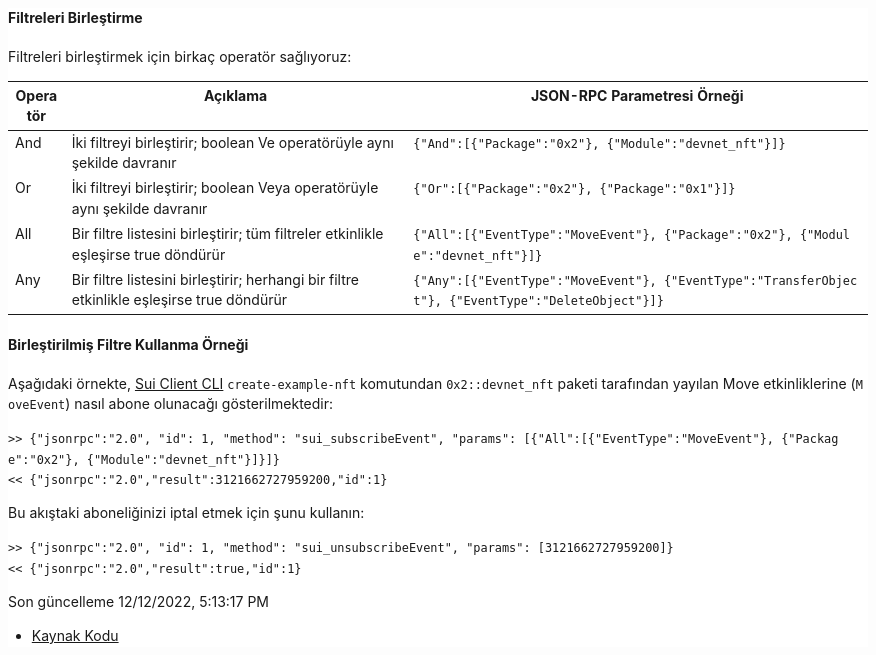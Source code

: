 #### Filtreleri Birleştirme <a href="#combining-filters" id="combining-filters"></a>

Filtreleri birleştirmek için birkaç operatör sağlıyoruz:

| Operatör | Açıklama                                                                                 | JSON-RPC Parametresi Örneği                                                                         |
| -------- | ---------------------------------------------------------------------------------------- | --------------------------------------------------------------------------------------------------- |
| And      | İki filtreyi birleştirir; boolean Ve operatörüyle aynı şekilde davranır                  | `{"And":[{"Package":"0x2"}, {"Module":"devnet_nft"}]}`                                              |
| Or       | İki filtreyi birleştirir; boolean Veya operatörüyle aynı şekilde davranır                | `{"Or":[{"Package":"0x2"}, {"Package":"0x1"}]}`                                                     |
| All      | Bir filtre listesini birleştirir; tüm filtreler etkinlikle eşleşirse true döndürür       | `{"All":[{"EventType":"MoveEvent"}, {"Package":"0x2"}, {"Module":"devnet_nft"}]}`                   |
| Any      | Bir filtre listesini birleştirir; herhangi bir filtre etkinlikle eşleşirse true döndürür | `{"Any":[{"EventType":"MoveEvent"}, {"EventType":"TransferObject"}, {"EventType":"DeleteObject"}]}` |

#### Birleştirilmiş Filtre Kullanma Örneği

Aşağıdaki örnekte, [Sui Client CLI](https://docs.sui.io/devnet/build/cli-client#creating-example-nfts) `create-example-nft` komutundan `0x2::devnet_nft` paketi tarafından yayılan Move etkinliklerine (`MoveEvent`) nasıl abone olunacağı gösterilmektedir:

```
>> {"jsonrpc":"2.0", "id": 1, "method": "sui_subscribeEvent", "params": [{"All":[{"EventType":"MoveEvent"}, {"Package":"0x2"}, {"Module":"devnet_nft"}]}]}
<< {"jsonrpc":"2.0","result":3121662727959200,"id":1}
```

Bu akıştaki aboneliğinizi iptal etmek için şunu kullanın:

```
>> {"jsonrpc":"2.0", "id": 1, "method": "sui_unsubscribeEvent", "params": [3121662727959200]}
<< {"jsonrpc":"2.0","result":true,"id":1}
```

Son güncelleme 12/12/2022, 5:13:17 PM

* [Kaynak Kodu](https://github.com/MystenLabs/sui/blob/devnet/doc/src/build/event\_api.md)
